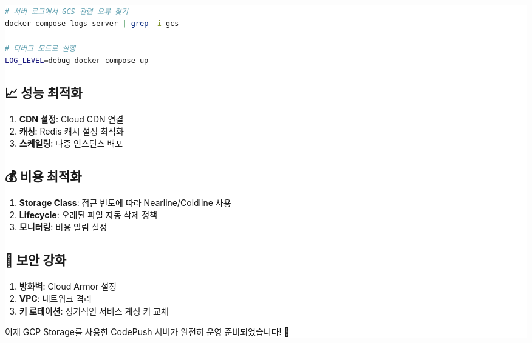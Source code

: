 ```bash
# 서버 로그에서 GCS 관련 오류 찾기
docker-compose logs server | grep -i gcs

# 디버그 모드로 실행
LOG_LEVEL=debug docker-compose up
```

## 📈 성능 최적화

1. **CDN 설정**: Cloud CDN 연결
2. **캐싱**: Redis 캐시 설정 최적화
3. **스케일링**: 다중 인스턴스 배포

## 💰 비용 최적화

1. **Storage Class**: 접근 빈도에 따라 Nearline/Coldline 사용
2. **Lifecycle**: 오래된 파일 자동 삭제 정책
3. **모니터링**: 비용 알림 설정

## 🔐 보안 강화

1. **방화벽**: Cloud Armor 설정
2. **VPC**: 네트워크 격리
3. **키 로테이션**: 정기적인 서비스 계정 키 교체

이제 GCP Storage를 사용한 CodePush 서버가 완전히 운영 준비되었습니다! 🎉 